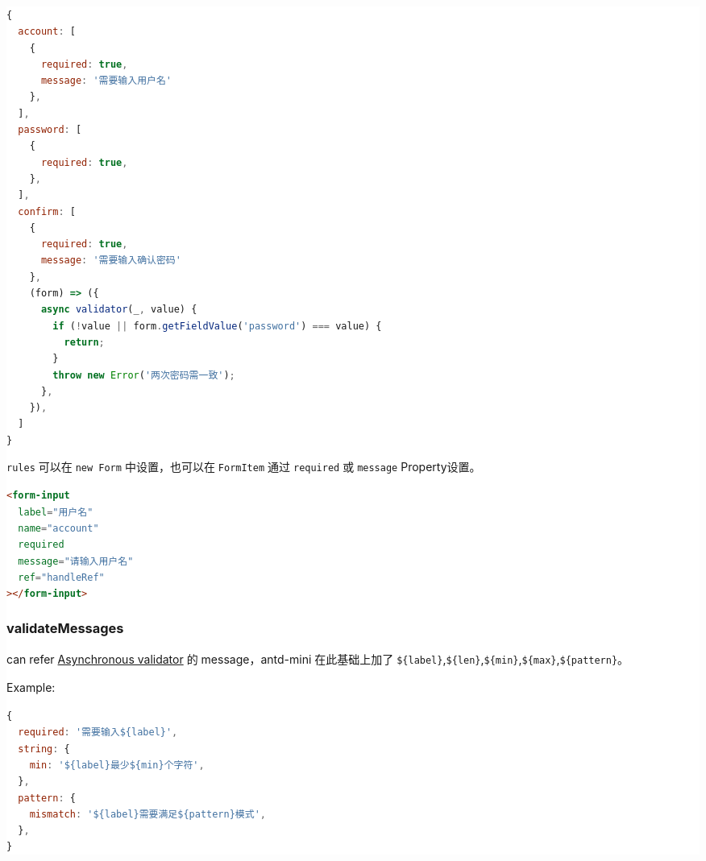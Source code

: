 ```javascript
{
  account: [
    {
      required: true,
      message: '需要输入用户名'
    },
  ],
  password: [
    {
      required: true,
    },
  ],
  confirm: [
    {
      required: true,
      message: '需要输入确认密码'
    },
    (form) => ({
      async validator(_, value) {
        if (!value || form.getFieldValue('password') === value) {
          return;
        }
        throw new Error('两次密码需一致');
      },
    }),
  ]
}
```

`rules` 可以在 `new Form` 中设置，也可以在 `FormItem` 通过 `required` 或 `message` Property设置。

```html
<form-input
  label="用户名"
  name="account"
  required
  message="请输入用户名"
  ref="handleRef"
></form-input>
```

### validateMessages

can refer [Asynchronous validator](https://github.com/yiminghe/async-validator/blob/master/src/messages.ts#L4-L55) 的 message，antd-mini 在此基础上加了 `${label}`,`${len}`,`${min}`,`${max}`,`${pattern}`。

Example:

```javascript
{
  required: '需要输入${label}',
  string: {
    min: '${label}最少${min}个字符',
  },
  pattern: {
    mismatch: '${label}需要满足${pattern}模式',
  },
}
```
